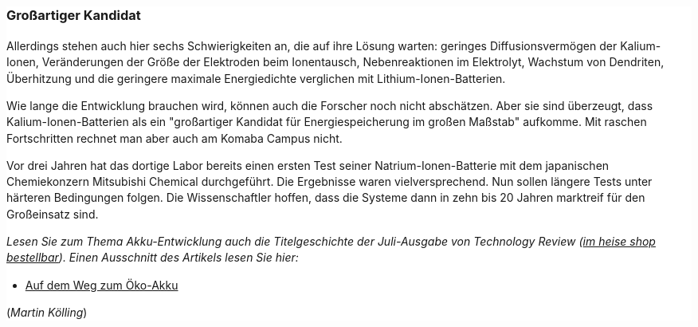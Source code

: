 ### Großartiger Kandidat

Allerdings stehen auch hier sechs Schwierigkeiten an, die auf ihre Lösung warten: geringes Diffusionsvermögen der Kalium-Ionen, Veränderungen der Größe der Elektroden beim Ionentausch, Nebenreaktionen im Elektrolyt, Wachstum von Dendriten, Überhitzung und die geringere maximale Energiedichte verglichen mit Lithium-Ionen-Batterien.

Wie lange die Entwicklung brauchen wird, können auch die Forscher noch nicht abschätzen. Aber sie sind überzeugt, dass Kalium-Ionen-Batterien als ein "großartiger Kandidat für Energiespeicherung im großen Maßstab" aufkomme. Mit raschen Fortschritten rechnet man aber auch am Komaba Campus nicht.

Vor drei Jahren hat das dortige Labor bereits einen ersten Test seiner Natrium-Ionen-Batterie mit dem japanischen Chemiekonzern Mitsubishi Chemical durchgeführt. Die Ergebnisse waren vielversprechend. Nun sollen längere Tests unter härteren Bedingungen folgen. Die Wissenschaftler hoffen, dass die Systeme dann in zehn bis 20 Jahren marktreif für den Großeinsatz sind.

_Lesen Sie zum Thema Akku-Entwicklung auch die Titelgeschichte der Juli-Ausgabe von Technology Review ([im heise shop bestellbar](https://shop.heise.de/katalog/technology-review-07-2019?wt_pdsrc=slider_cat_technology_review_-_magazin_fuer_innovation)). Einen Ausschnitt des Artikels lesen Sie hier:_

  * [Auf dem Weg zum Öko-Akku](/tr/artikel/Elektromobilitaet-Auf-dem-Weg-zum-Oeko-Akku-4446536.html)  


(_Martin Kölling_) 
